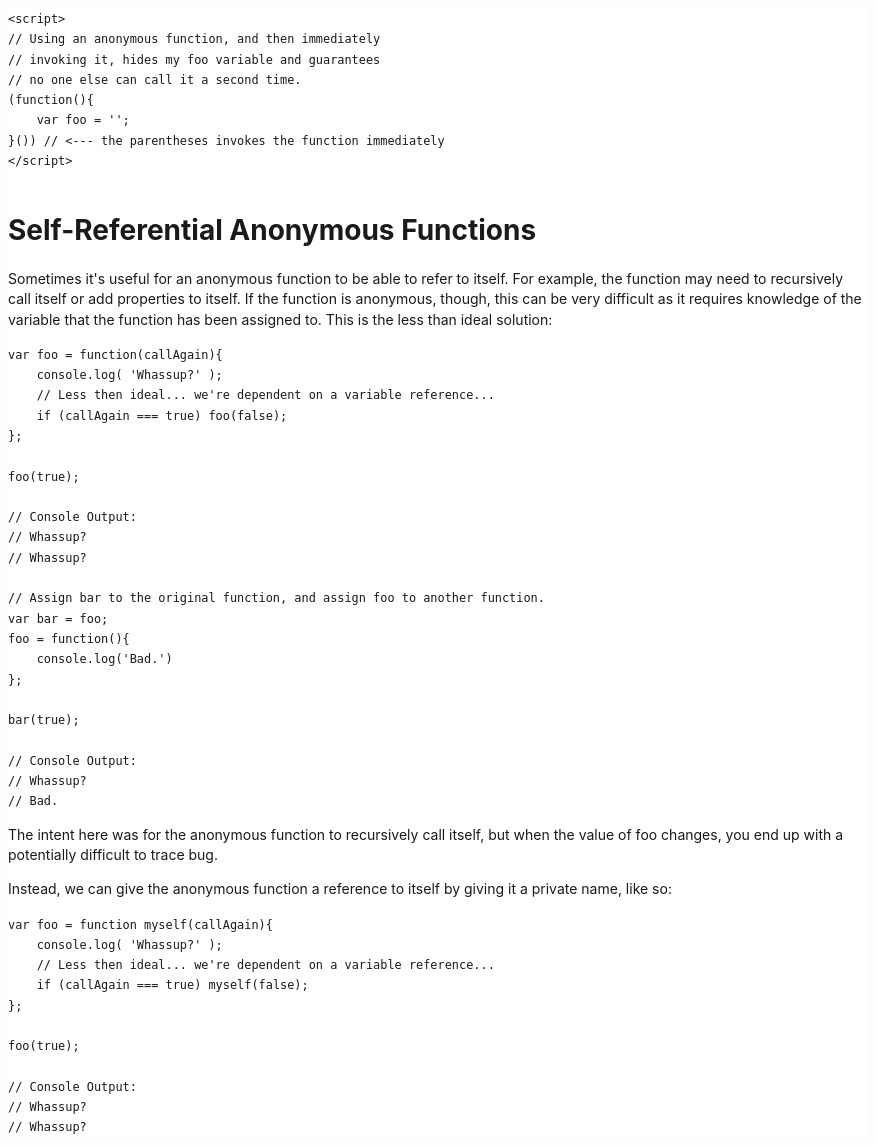     <script>
    // Using an anonymous function, and then immediately
    // invoking it, hides my foo variable and guarantees
    // no one else can call it a second time.
    (function(){
        var foo = '';
    }()) // <--- the parentheses invokes the function immediately
    </script>

# Self-Referential Anonymous Functions

Sometimes it's useful for an anonymous function to be able to refer to itself. For example, the function may need to recursively call itself or add properties to itself. If the function is anonymous, though, this can be very difficult as it requires knowledge of the variable that the function has been assigned to. This is the less than ideal solution:

    var foo = function(callAgain){
        console.log( 'Whassup?' );
        // Less then ideal... we're dependent on a variable reference...
        if (callAgain === true) foo(false);
    };
    
    foo(true);

    // Console Output:
    // Whassup?
    // Whassup?
    
    // Assign bar to the original function, and assign foo to another function.
    var bar = foo;
    foo = function(){
        console.log('Bad.')
    };
    
    bar(true);

    // Console Output:
    // Whassup?
    // Bad.

The intent here was for the anonymous function to recursively call itself, but when the value of foo changes, you end up with a potentially difficult to trace bug.

Instead, we can give the anonymous function a reference to itself by giving it a private name, like so:

    var foo = function myself(callAgain){
        console.log( 'Whassup?' );
        // Less then ideal... we're dependent on a variable reference...
        if (callAgain === true) myself(false);
    };
    
    foo(true);

    // Console Output:
    // Whassup?
    // Whassup?
    